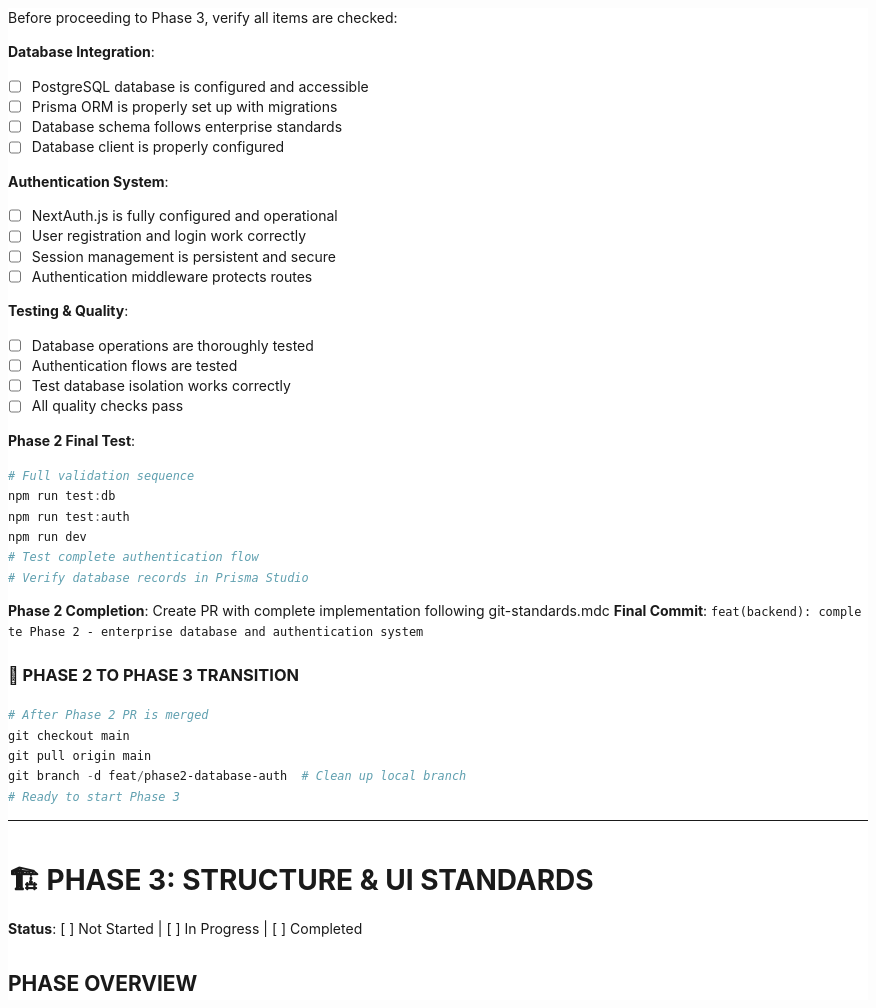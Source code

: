 Before proceeding to Phase 3, verify all items are checked:

**Database Integration**:

- [ ] PostgreSQL database is configured and accessible
- [ ] Prisma ORM is properly set up with migrations
- [ ] Database schema follows enterprise standards
- [ ] Database client is properly configured

**Authentication System**:

- [ ] NextAuth.js is fully configured and operational
- [ ] User registration and login work correctly
- [ ] Session management is persistent and secure
- [ ] Authentication middleware protects routes

**Testing & Quality**:

- [ ] Database operations are thoroughly tested
- [ ] Authentication flows are tested
- [ ] Test database isolation works correctly
- [ ] All quality checks pass

**Phase 2 Final Test**:

```powershell
# Full validation sequence
npm run test:db
npm run test:auth
npm run dev
# Test complete authentication flow
# Verify database records in Prisma Studio
```

**Phase 2 Completion**: Create PR with complete implementation following git-standards.mdc
**Final Commit**: `feat(backend): complete Phase 2 - enterprise database and authentication system`

### **🔄 PHASE 2 TO PHASE 3 TRANSITION**

```powershell
# After Phase 2 PR is merged
git checkout main
git pull origin main
git branch -d feat/phase2-database-auth  # Clean up local branch
# Ready to start Phase 3
```

---

# 🏗️ **PHASE 3: STRUCTURE & UI STANDARDS**

**Status**: [ ] Not Started | [ ] In Progress | [ ] Completed

## **PHASE OVERVIEW**
